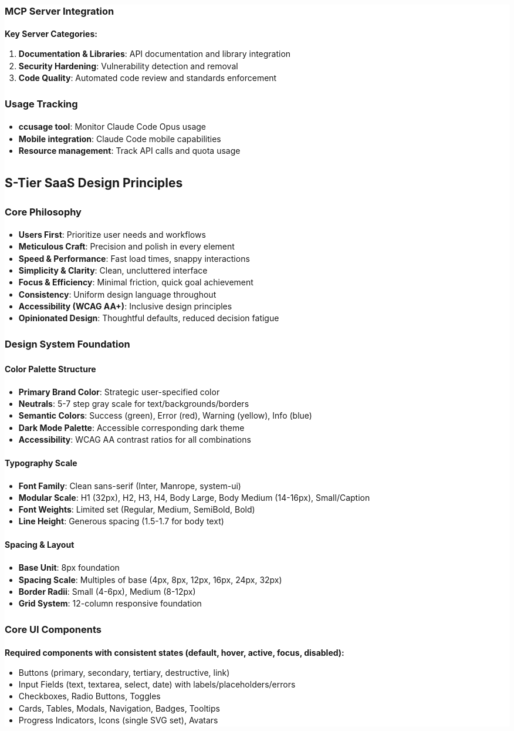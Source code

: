 ### MCP Server Integration
**Key Server Categories:**
1. **Documentation & Libraries**: API documentation and library integration
2. **Security Hardening**: Vulnerability detection and removal
3. **Code Quality**: Automated code review and standards enforcement

### Usage Tracking
- **ccusage tool**: Monitor Claude Code Opus usage
- **Mobile integration**: Claude Code mobile capabilities
- **Resource management**: Track API calls and quota usage

## S-Tier SaaS Design Principles

### Core Philosophy
- **Users First**: Prioritize user needs and workflows
- **Meticulous Craft**: Precision and polish in every element
- **Speed & Performance**: Fast load times, snappy interactions
- **Simplicity & Clarity**: Clean, uncluttered interface
- **Focus & Efficiency**: Minimal friction, quick goal achievement
- **Consistency**: Uniform design language throughout
- **Accessibility (WCAG AA+)**: Inclusive design principles
- **Opinionated Design**: Thoughtful defaults, reduced decision fatigue

### Design System Foundation

#### Color Palette Structure
- **Primary Brand Color**: Strategic user-specified color
- **Neutrals**: 5-7 step gray scale for text/backgrounds/borders
- **Semantic Colors**: Success (green), Error (red), Warning (yellow), Info (blue)
- **Dark Mode Palette**: Accessible corresponding dark theme
- **Accessibility**: WCAG AA contrast ratios for all combinations

#### Typography Scale
- **Font Family**: Clean sans-serif (Inter, Manrope, system-ui)
- **Modular Scale**: H1 (32px), H2, H3, H4, Body Large, Body Medium (14-16px), Small/Caption
- **Font Weights**: Limited set (Regular, Medium, SemiBold, Bold)
- **Line Height**: Generous spacing (1.5-1.7 for body text)

#### Spacing & Layout
- **Base Unit**: 8px foundation
- **Spacing Scale**: Multiples of base (4px, 8px, 12px, 16px, 24px, 32px)
- **Border Radii**: Small (4-6px), Medium (8-12px)
- **Grid System**: 12-column responsive foundation

### Core UI Components
**Required components with consistent states (default, hover, active, focus, disabled):**
- Buttons (primary, secondary, tertiary, destructive, link)
- Input Fields (text, textarea, select, date) with labels/placeholders/errors
- Checkboxes, Radio Buttons, Toggles
- Cards, Tables, Modals, Navigation, Badges, Tooltips
- Progress Indicators, Icons (single SVG set), Avatars
